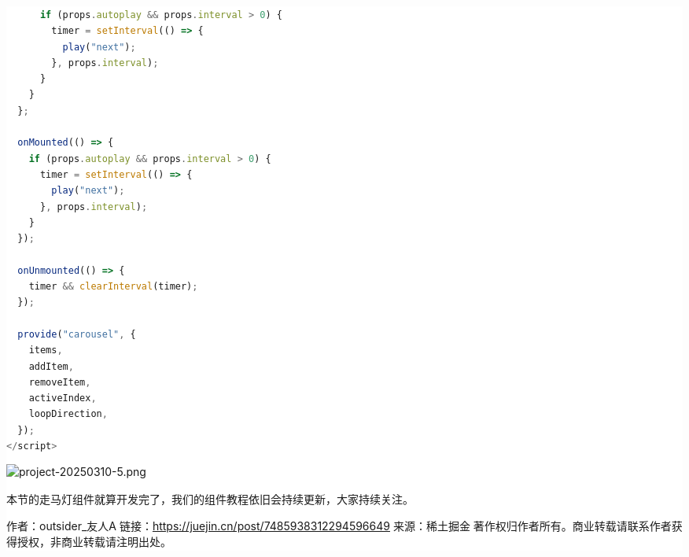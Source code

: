 ```js
      if (props.autoplay && props.interval > 0) {
        timer = setInterval(() => {
          play("next");
        }, props.interval);
      }
    }
  };

  onMounted(() => {
    if (props.autoplay && props.interval > 0) {
      timer = setInterval(() => {
        play("next");
      }, props.interval);
    }
  });

  onUnmounted(() => {
    timer && clearInterval(timer);
  });

  provide("carousel", {
    items,
    addItem,
    removeItem,
    activeIndex,
    loopDirection,
  });
</script>
```

![project-20250310-5.png](https://p3-xtjj-sign.byteimg.com/tos-cn-i-73owjymdk6/7531cc48187f4693812b631d84161149~tplv-73owjymdk6-jj-mark-v1:0:0:0:0:5o6Y6YeR5oqA5pyv56S-5Yy6IEAgb3V0c2lkZXJf5Y-L5Lq6QQ==:q75.awebp?rk3s=f64ab15b&x-expires=1752660923&x-signature=kQk4G6gXOTTDYbgqDHiee%2F2TvDM%3D)

本节的走马灯组件就算开发完了，我们的组件教程依旧会持续更新，大家持续关注。



作者：outsider_友人A
链接：https://juejin.cn/post/7485938312294596649
来源：稀土掘金
著作权归作者所有。商业转载请联系作者获得授权，非商业转载请注明出处。

